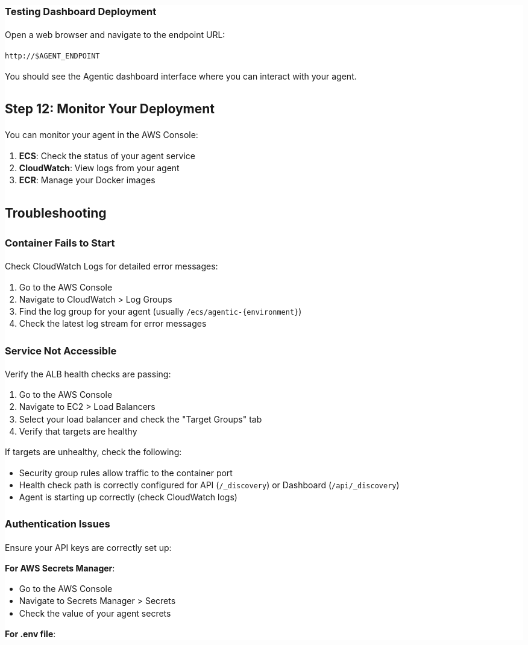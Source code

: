 ### Testing Dashboard Deployment

Open a web browser and navigate to the endpoint URL:

```
http://$AGENT_ENDPOINT
```

You should see the Agentic dashboard interface where you can interact with your agent.

## Step 12: Monitor Your Deployment

You can monitor your agent in the AWS Console:

1. **ECS**: Check the status of your agent service
2. **CloudWatch**: View logs from your agent
3. **ECR**: Manage your Docker images

## Troubleshooting

### Container Fails to Start

Check CloudWatch Logs for detailed error messages:

1. Go to the AWS Console
2. Navigate to CloudWatch > Log Groups
3. Find the log group for your agent (usually `/ecs/agentic-{environment}`)
4. Check the latest log stream for error messages

### Service Not Accessible

Verify the ALB health checks are passing:

1. Go to the AWS Console
2. Navigate to EC2 > Load Balancers
3. Select your load balancer and check the "Target Groups" tab
4. Verify that targets are healthy

If targets are unhealthy, check the following:
- Security group rules allow traffic to the container port
- Health check path is correctly configured for API (`/_discovery`) or Dashboard (`/api/_discovery`)
- Agent is starting up correctly (check CloudWatch logs)

### Authentication Issues

Ensure your API keys are correctly set up:

**For AWS Secrets Manager**:

  - Go to the AWS Console
  - Navigate to Secrets Manager > Secrets
  - Check the value of your agent secrets

**For .env file**:
